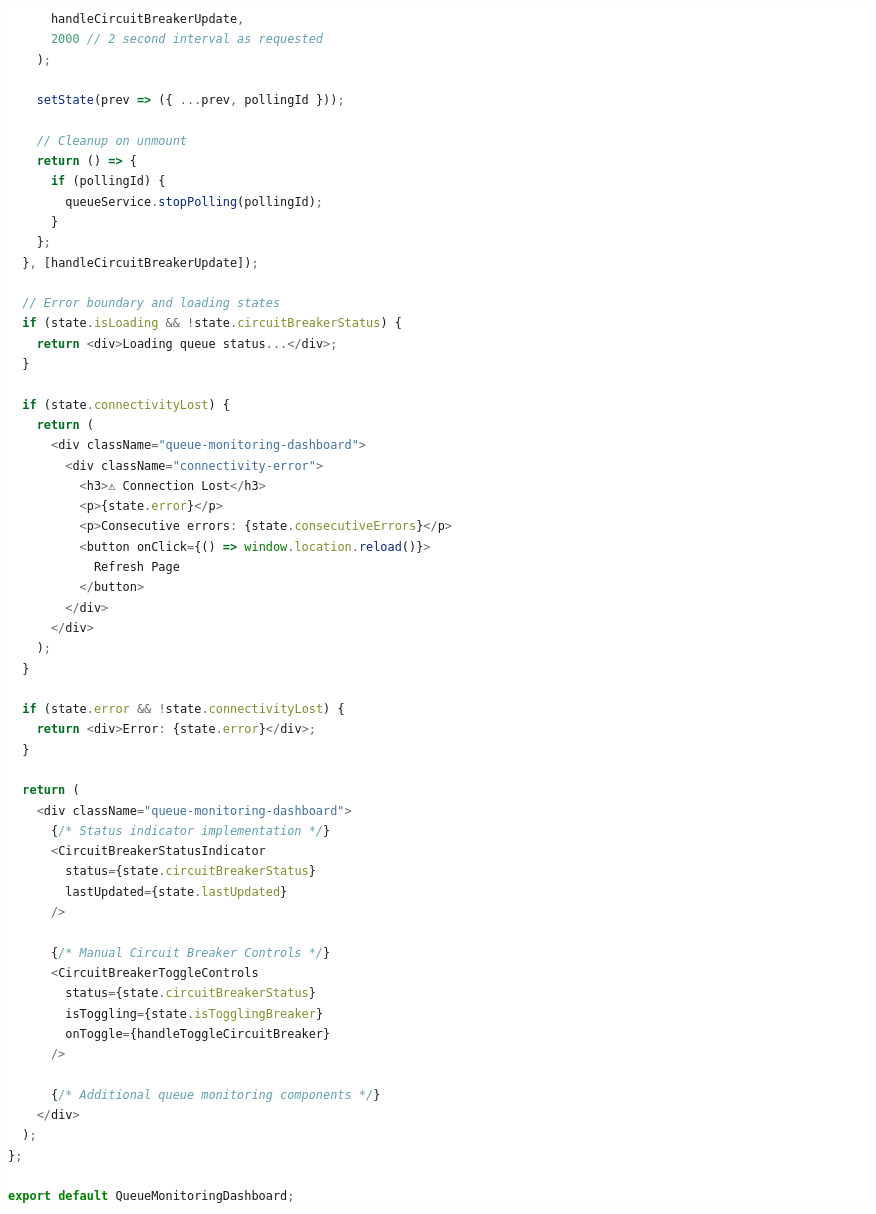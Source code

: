 ```typescript
      handleCircuitBreakerUpdate,
      2000 // 2 second interval as requested
    );

    setState(prev => ({ ...prev, pollingId }));

    // Cleanup on unmount
    return () => {
      if (pollingId) {
        queueService.stopPolling(pollingId);
      }
    };
  }, [handleCircuitBreakerUpdate]);

  // Error boundary and loading states
  if (state.isLoading && !state.circuitBreakerStatus) {
    return <div>Loading queue status...</div>;
  }

  if (state.connectivityLost) {
    return (
      <div className="queue-monitoring-dashboard">
        <div className="connectivity-error">
          <h3>⚠️ Connection Lost</h3>
          <p>{state.error}</p>
          <p>Consecutive errors: {state.consecutiveErrors}</p>
          <button onClick={() => window.location.reload()}>
            Refresh Page
          </button>
        </div>
      </div>
    );
  }

  if (state.error && !state.connectivityLost) {
    return <div>Error: {state.error}</div>;
  }

  return (
    <div className="queue-monitoring-dashboard">
      {/* Status indicator implementation */}
      <CircuitBreakerStatusIndicator 
        status={state.circuitBreakerStatus} 
        lastUpdated={state.lastUpdated}
      />
      
      {/* Manual Circuit Breaker Controls */}
      <CircuitBreakerToggleControls
        status={state.circuitBreakerStatus}
        isToggling={state.isTogglingBreaker}
        onToggle={handleToggleCircuitBreaker}
      />
      
      {/* Additional queue monitoring components */}
    </div>
  );
};

export default QueueMonitoringDashboard;
```
